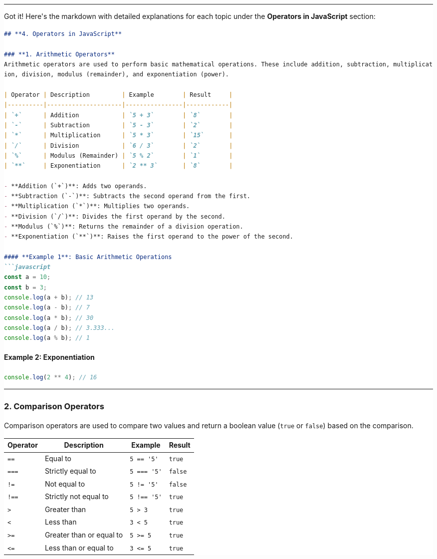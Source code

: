 
---

Got it! Here's the markdown with detailed explanations for each topic under the **Operators in JavaScript** section:

```markdown
## **4. Operators in JavaScript**

### **1. Arithmetic Operators**
Arithmetic operators are used to perform basic mathematical operations. These include addition, subtraction, multiplication, division, modulus (remainder), and exponentiation (power).

| Operator | Description         | Example        | Result     |
|----------|---------------------|----------------|------------|
| `+`      | Addition            | `5 + 3`        | `8`        |
| `-`      | Subtraction         | `5 - 3`        | `2`        |
| `*`      | Multiplication      | `5 * 3`        | `15`       |
| `/`      | Division            | `6 / 3`        | `2`        |
| `%`      | Modulus (Remainder) | `5 % 2`        | `1`        |
| `**`     | Exponentiation      | `2 ** 3`       | `8`        |

- **Addition (`+`)**: Adds two operands.
- **Subtraction (`-`)**: Subtracts the second operand from the first.
- **Multiplication (`*`)**: Multiplies two operands.
- **Division (`/`)**: Divides the first operand by the second.
- **Modulus (`%`)**: Returns the remainder of a division operation.
- **Exponentiation (`**`)**: Raises the first operand to the power of the second.

#### **Example 1**: Basic Arithmetic Operations
```javascript
const a = 10;
const b = 3;
console.log(a + b); // 13
console.log(a - b); // 7
console.log(a * b); // 30
console.log(a / b); // 3.333...
console.log(a % b); // 1
```

#### **Example 2**: Exponentiation
```javascript
console.log(2 ** 4); // 16
```

---

### **2. Comparison Operators**
Comparison operators are used to compare two values and return a boolean value (`true` or `false`) based on the comparison.

| Operator | Description              | Example        | Result     |
|----------|--------------------------|----------------|------------|
| `==`     | Equal to                | `5 == '5'`     | `true`     |
| `===`    | Strictly equal to       | `5 === '5'`    | `false`    |
| `!=`     | Not equal to            | `5 != '5'`     | `false`    |
| `!==`    | Strictly not equal to   | `5 !== '5'`    | `true`     |
| `>`      | Greater than            | `5 > 3`        | `true`     |
| `<`      | Less than               | `3 < 5`        | `true`     |
| `>=`     | Greater than or equal to| `5 >= 5`       | `true`     |
| `<=`     | Less than or equal to   | `3 <= 5`       | `true`     |
